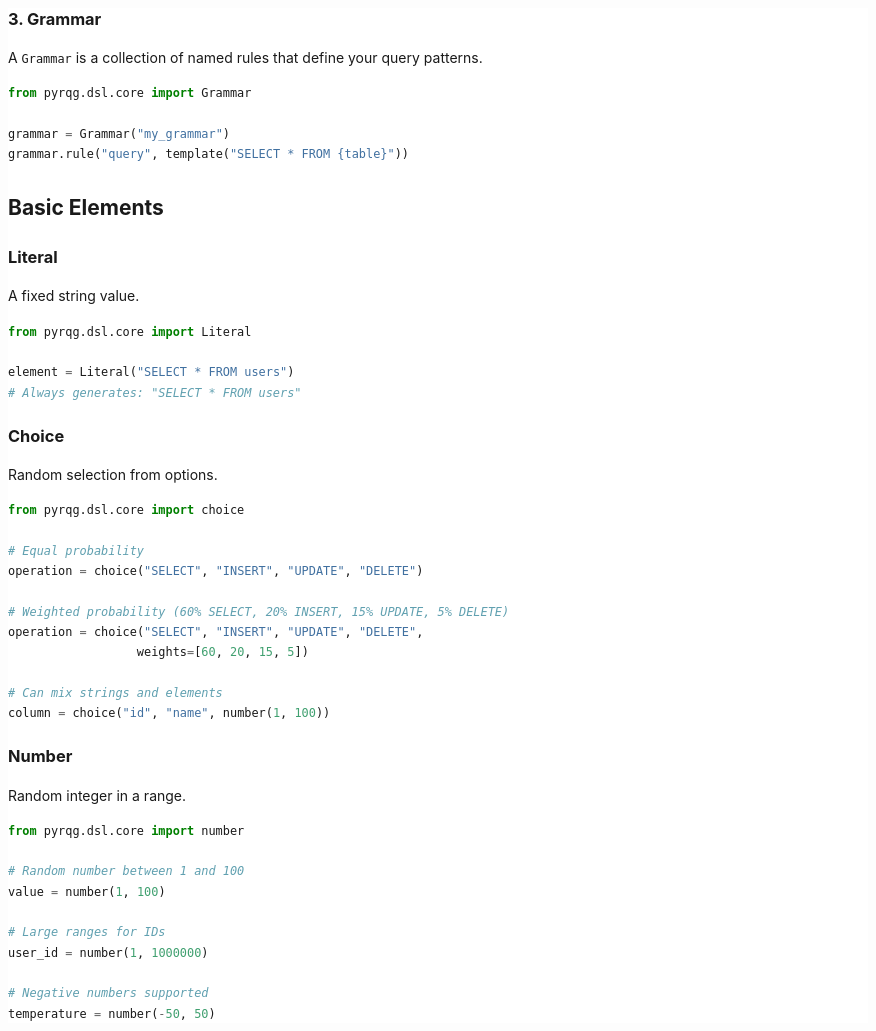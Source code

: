 ### 3. Grammar
A `Grammar` is a collection of named rules that define your query patterns.

```python
from pyrqg.dsl.core import Grammar

grammar = Grammar("my_grammar")
grammar.rule("query", template("SELECT * FROM {table}"))
```

## Basic Elements

### Literal
A fixed string value.

```python
from pyrqg.dsl.core import Literal

element = Literal("SELECT * FROM users")
# Always generates: "SELECT * FROM users"
```

### Choice
Random selection from options.

```python
from pyrqg.dsl.core import choice

# Equal probability
operation = choice("SELECT", "INSERT", "UPDATE", "DELETE")

# Weighted probability (60% SELECT, 20% INSERT, 15% UPDATE, 5% DELETE)
operation = choice("SELECT", "INSERT", "UPDATE", "DELETE", 
                  weights=[60, 20, 15, 5])

# Can mix strings and elements
column = choice("id", "name", number(1, 100))
```

### Number
Random integer in a range.

```python
from pyrqg.dsl.core import number

# Random number between 1 and 100
value = number(1, 100)

# Large ranges for IDs
user_id = number(1, 1000000)

# Negative numbers supported
temperature = number(-50, 50)
```
